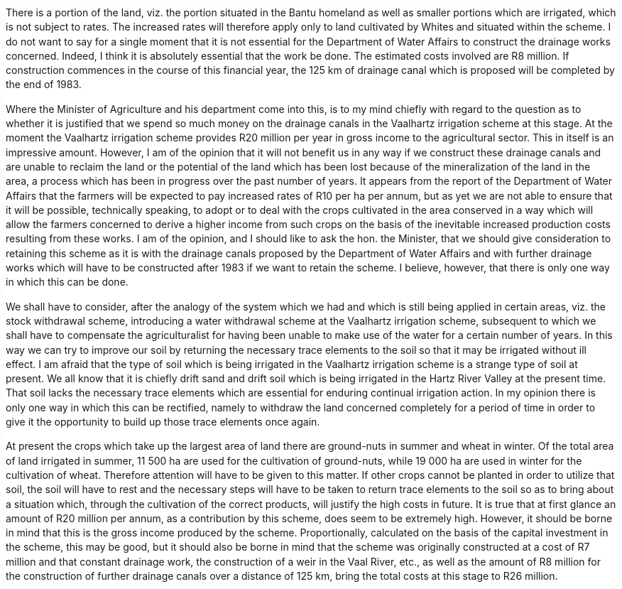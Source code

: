 
<p>There is a portion of the land, viz. the portion situated in the Bantu homeland as well as smaller portions which are irrigated, which is not subject to rates. The increased rates will therefore apply only to land cultivated by Whites and situated within the scheme. I do not want to say for a single moment that it is not essential for the Department of Water Affairs to construct the drainage works concerned. Indeed, I think it is absolutely essential that the work be done. The estimated costs involved are R8 million. If construction commences in the course of this financial year, the 125 km of drainage canal which is proposed will be completed by the end of 1983.</p>

<p>Where the Minister of Agriculture and his department come into this, is to my mind chiefly with regard to the question as to whether it is justified that we spend so much money on the drainage canals in the Vaalhartz irrigation scheme at this stage. At the moment the Vaalhartz irrigation scheme provides R20 million per year in gross income to the agricultural sector. This in itself is an impressive <span class="col_8215-8216" refersTo="page_0018"/>amount. However, I am of the opinion that it will not benefit us in any way if we construct these drainage canals and are unable to reclaim the land or the potential of the land which has been lost because of the mineralization of the land in the area, a process which has been in progress over the past number of years. It appears from the report of the Department of Water Affairs that the farmers will be expected to pay increased rates of R10 per ha per annum, but as yet we are not able to ensure that it will be possible, technically speaking, to adopt or to deal with the crops cultivated in the area conserved in a way which will allow the farmers concerned to derive a higher income from such crops on the basis of the inevitable increased production costs resulting from these works. I am of the opinion, and I should like to ask the hon. the Minister, that we should give consideration to retaining this scheme as it is with the drainage canals proposed by the Department of Water Affairs and with further drainage works which will have to be constructed after 1983 if we want to retain the scheme. I believe, however, that there is only one way in which this can be done.</p>

<p>We shall have to consider, after the analogy of the system which we had and which is still being applied in certain areas, viz. the stock withdrawal scheme, introducing a water withdrawal scheme at the Vaalhartz irrigation scheme, subsequent to which we shall have to compensate the agriculturalist for having been unable to make use of the water for a certain number of years. In this way we can try to improve our soil by returning the necessary trace elements to the soil so that it may be irrigated without ill effect. I am afraid that the type of soil which is being irrigated in the Vaalhartz irrigation scheme is a strange type of soil at present. We all know that it is chiefly drift sand and drift soil which is being irrigated in the Hartz River Valley at the present time. That soil lacks the necessary trace elements which are essential for enduring continual irrigation action. In my opinion there is only one way in which this can be rectified, namely to withdraw the land concerned completely for a period of time in order to give it the opportunity to build up those trace elements once again.</p>

<p>At present the crops which take up the largest area of land there are ground-nuts in summer and wheat in winter. Of the total area of land irrigated in summer, 11 500 ha are used for the cultivation of ground-nuts, while 19 000 ha are used in winter for the cultivation of wheat. Therefore attention will have to be given to this matter. If other crops cannot be planted in order to utilize that soil, the soil will have to rest and the necessary steps will have to be taken to return trace elements to the soil so as to bring about a situation which, through the cultivation of the correct products, will justify the high costs in future. It is true that at first glance an amount of R20 million per annum, as a contribution by this scheme, does seem to be extremely high. However, it should be borne in mind that this is the gross income produced by the scheme. Proportionally, calculated on the basis of the capital investment in the scheme, this may be good, but it should also be borne in mind that the scheme was originally constructed at a cost of R7 million and that constant drainage work, the construction of a weir in the Vaal River, etc., as well as the amount of R8 million for the construction of further drainage canals over a distance of 125 km, bring the total costs at this stage to R26 million.</p>
